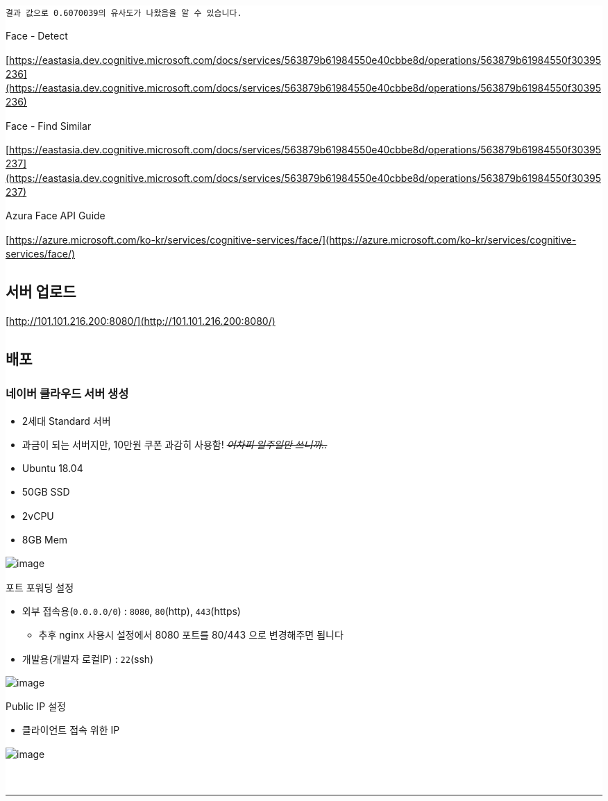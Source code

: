     결과 값으로 0.6070039의 유사도가 나왔음을 알 수 있습니다.

Face - Detect

[https://eastasia.dev.cognitive.microsoft.com/docs/services/563879b61984550e40cbbe8d/operations/563879b61984550f30395236](https://eastasia.dev.cognitive.microsoft.com/docs/services/563879b61984550e40cbbe8d/operations/563879b61984550f30395236)

Face - Find Similar

[https://eastasia.dev.cognitive.microsoft.com/docs/services/563879b61984550e40cbbe8d/operations/563879b61984550f30395237](https://eastasia.dev.cognitive.microsoft.com/docs/services/563879b61984550e40cbbe8d/operations/563879b61984550f30395237)

Azura Face API Guide

[https://azure.microsoft.com/ko-kr/services/cognitive-services/face/](https://azure.microsoft.com/ko-kr/services/cognitive-services/face/)

## 서버 업로드

[http://101.101.216.200:8080/](http://101.101.216.200:8080/)

## **배포**

### **네이버 클라우드 서버 생성**

- 2세대 Standard 서버

- 과금이 되는 서버지만, 10만원 쿠폰 과감히 사용함! ~~*어차피 일주일만 쓰니까..*~~

- Ubuntu 18.04

- 50GB SSD

- 2vCPU

- 8GB Mem

![image](https://user-images.githubusercontent.com/57997672/90230527-a2501d80-de54-11ea-858c-8e6ce0fcbd29.png)

포트 포워딩 설정

- 외부 접속용(`0.0.0.0/0`) : `8080`, `80`(http), `443`(https)
    - 추후 nginx 사용시 설정에서 8080 포트를 80/443 으로 변경해주면 됩니다

- 개발용(개발자 로컬IP) : `22`(ssh)

![image](https://user-images.githubusercontent.com/57997672/90231236-d37d1d80-de55-11ea-9e05-3ebe98e1e0e1.png)


Public IP 설정

- 클라이언트 접속 위한 IP

![image](https://user-images.githubusercontent.com/57997672/90231040-7da87580-de55-11ea-8f06-ea034497795e.png)

<br/>

---